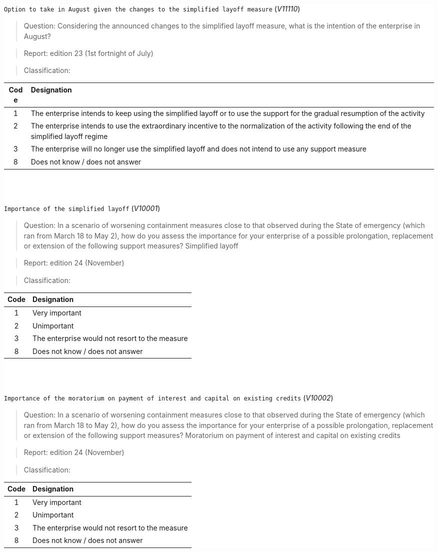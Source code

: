 `Option to take in August given the changes to the simplified layoff measure` (*V11110*)

> Question: Considering the announced changes to the simplified layoff measure, what is the intention of the enterprise in August?

> Report: edition 23 (1st fortnight of July)

> Classification:

| Code | Designation |
| :---: | :---------- |
| 1 | The enterprise intends to keep using the simplified layoff or to use the support for the gradual resumption of the activity |
| 2 | The enterprise intends to use the extraordinary incentive to the normalization of the activity following the end of the simplified layoff regime |
| 3 | The enterprise will no longer use the simplified layoff and does not intend to use any support measure |
| 8 | Does not know / does not answer |

<br>
<br>

`Importance of the simplified layoff` (*V10001*)

> Question: In a scenario of worsening containment measures close to that observed during the State of emergency (which ran from March 18 to May 2), how do you assess the importance for your enterprise of a possible prolongation, replacement or extension of the following support measures? Simplified layoff

> Report: edition 24 (November)

> Classification:

| Code | Designation |
| :---: | :---------- |
| 1	| Very important |
| 2	| Unimportant |
| 3	| The enterprise would not resort to the measure |
| 8	| Does not know / does not answer |

<br>
<br>

`Importance of the moratorium on payment of interest and capital on existing credits` (*V10002*)

> Question: In a scenario of worsening containment measures close to that observed during the State of emergency (which ran from March 18 to May 2), how do you assess the importance for your enterprise of a possible prolongation, replacement or extension of the following support measures? Moratorium on payment of interest and capital on existing credits

> Report: edition 24 (November)

> Classification:

| Code | Designation |
| :---: | :---------- |
| 1	| Very important |
| 2	| Unimportant |
| 3	| The enterprise would not resort to the measure |
| 8	| Does not know / does not answer |
